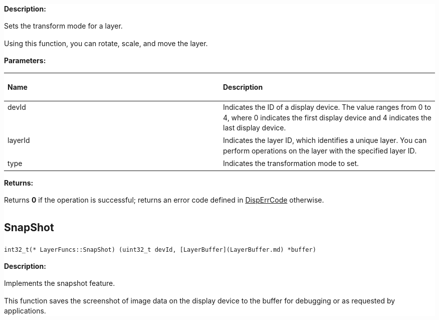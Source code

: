  **Description:**

Sets the transform mode for a layer. 

Using this function, you can rotate, scale, and move the layer.

**Parameters:**

<a name="table1479840475165632"></a>
<table><thead align="left"><tr id="row1694749250165632"><th class="cellrowborder" valign="top" width="50%" id="mcps1.1.3.1.1"><p id="p2132146789165632"><a name="p2132146789165632"></a><a name="p2132146789165632"></a>Name</p>
</th>
<th class="cellrowborder" valign="top" width="50%" id="mcps1.1.3.1.2"><p id="p277087714165632"><a name="p277087714165632"></a><a name="p277087714165632"></a>Description</p>
</th>
</tr>
</thead>
<tbody><tr id="row1767242757165632"><td class="cellrowborder" valign="top" width="50%" headers="mcps1.1.3.1.1 ">devId</td>
<td class="cellrowborder" valign="top" width="50%" headers="mcps1.1.3.1.2 ">Indicates the ID of a display device. The value ranges from 0 to 4, where 0 indicates the first display device and 4 indicates the last display device. </td>
</tr>
<tr id="row351173926165632"><td class="cellrowborder" valign="top" width="50%" headers="mcps1.1.3.1.1 ">layerId</td>
<td class="cellrowborder" valign="top" width="50%" headers="mcps1.1.3.1.2 ">Indicates the layer ID, which identifies a unique layer. You can perform operations on the layer with the specified layer ID. </td>
</tr>
<tr id="row1813270144165632"><td class="cellrowborder" valign="top" width="50%" headers="mcps1.1.3.1.1 ">type</td>
<td class="cellrowborder" valign="top" width="50%" headers="mcps1.1.3.1.2 ">Indicates the transformation mode to set.</td>
</tr>
</tbody>
</table>

**Returns:**

Returns  **0**  if the operation is successful; returns an error code defined in  [DispErrCode](Display.md#ga12a925dadef7573cd74d63d06824f9b0)  otherwise. 

## SnapShot<a name="a751377d6d1877cd9e878208b94339407"></a>

```
int32_t(* LayerFuncs::SnapShot) (uint32_t devId, [LayerBuffer](LayerBuffer.md) *buffer)
```

 **Description:**

Implements the snapshot feature. 

This function saves the screenshot of image data on the display device to the buffer for debugging or as requested by applications.
